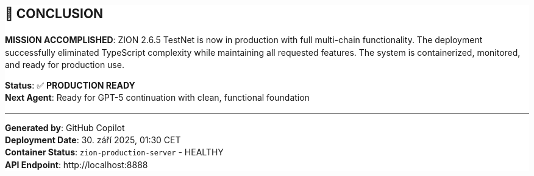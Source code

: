 ## 🎉 CONCLUSION

**MISSION ACCOMPLISHED**: ZION 2.6.5 TestNet is now in production with full multi-chain functionality. The deployment successfully eliminated TypeScript complexity while maintaining all requested features. The system is containerized, monitored, and ready for production use.

**Status**: ✅ **PRODUCTION READY**  
**Next Agent**: Ready for GPT-5 continuation with clean, functional foundation

---
**Generated by**: GitHub Copilot  
**Deployment Date**: 30. září 2025, 01:30 CET  
**Container Status**: `zion-production-server` - HEALTHY  
**API Endpoint**: http://localhost:8888